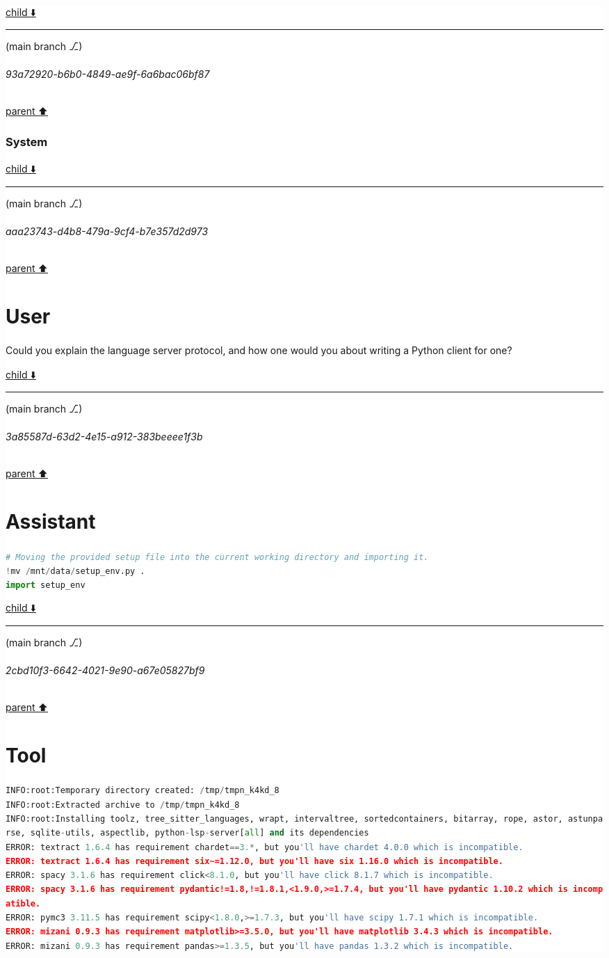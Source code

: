 [child ⬇️](#93a72920-b6b0-4849-ae9f-6a6bac06bf87)

---

(main branch ⎇)
###### 93a72920-b6b0-4849-ae9f-6a6bac06bf87
[parent ⬆️](#fb86b0e7-bf62-4975-be52-afe44c28e2ea)
### System

[child ⬇️](#aaa23743-d4b8-479a-9cf4-b7e357d2d973)

---

(main branch ⎇)
###### aaa23743-d4b8-479a-9cf4-b7e357d2d973
[parent ⬆️](#93a72920-b6b0-4849-ae9f-6a6bac06bf87)
# User

Could you explain the language server protocol, and how one would you about writing a Python client for one? 

[child ⬇️](#3a85587d-63d2-4e15-a912-383beeee1f3b)

---

(main branch ⎇)
###### 3a85587d-63d2-4e15-a912-383beeee1f3b
[parent ⬆️](#aaa23743-d4b8-479a-9cf4-b7e357d2d973)
# Assistant

```python
# Moving the provided setup file into the current working directory and importing it.
!mv /mnt/data/setup_env.py .
import setup_env
```

[child ⬇️](#2cbd10f3-6642-4021-9e90-a67e05827bf9)

---

(main branch ⎇)
###### 2cbd10f3-6642-4021-9e90-a67e05827bf9
[parent ⬆️](#3a85587d-63d2-4e15-a912-383beeee1f3b)
# Tool

```python
INFO:root:Temporary directory created: /tmp/tmpn_k4kd_8
INFO:root:Extracted archive to /tmp/tmpn_k4kd_8
INFO:root:Installing toolz, tree_sitter_languages, wrapt, intervaltree, sortedcontainers, bitarray, rope, astor, astunparse, sqlite-utils, aspectlib, python-lsp-server[all] and its dependencies
ERROR: textract 1.6.4 has requirement chardet==3.*, but you'll have chardet 4.0.0 which is incompatible.
ERROR: textract 1.6.4 has requirement six~=1.12.0, but you'll have six 1.16.0 which is incompatible.
ERROR: spacy 3.1.6 has requirement click<8.1.0, but you'll have click 8.1.7 which is incompatible.
ERROR: spacy 3.1.6 has requirement pydantic!=1.8,!=1.8.1,<1.9.0,>=1.7.4, but you'll have pydantic 1.10.2 which is incompatible.
ERROR: pymc3 3.11.5 has requirement scipy<1.8.0,>=1.7.3, but you'll have scipy 1.7.1 which is incompatible.
ERROR: mizani 0.9.3 has requirement matplotlib>=3.5.0, but you'll have matplotlib 3.4.3 which is incompatible.
ERROR: mizani 0.9.3 has requirement pandas>=1.3.5, but you'll have pandas 1.3.2 which is incompatible.
```